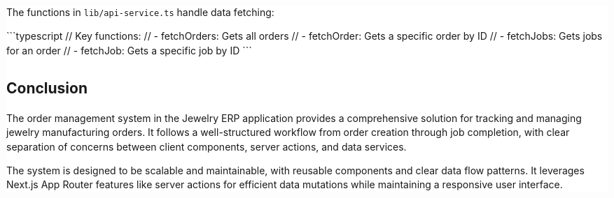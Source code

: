 The functions in `lib/api-service.ts` handle data fetching:

\`\`\`typescript
// Key functions:
// - fetchOrders: Gets all orders
// - fetchOrder: Gets a specific order by ID
// - fetchJobs: Gets jobs for an order
// - fetchJob: Gets a specific job by ID
\`\`\`

## Conclusion

The order management system in the Jewelry ERP application provides a comprehensive solution for tracking and managing jewelry manufacturing orders. It follows a well-structured workflow from order creation through job completion, with clear separation of concerns between client components, server actions, and data services.

The system is designed to be scalable and maintainable, with reusable components and clear data flow patterns. It leverages Next.js App Router features like server actions for efficient data mutations while maintaining a responsive user interface.
